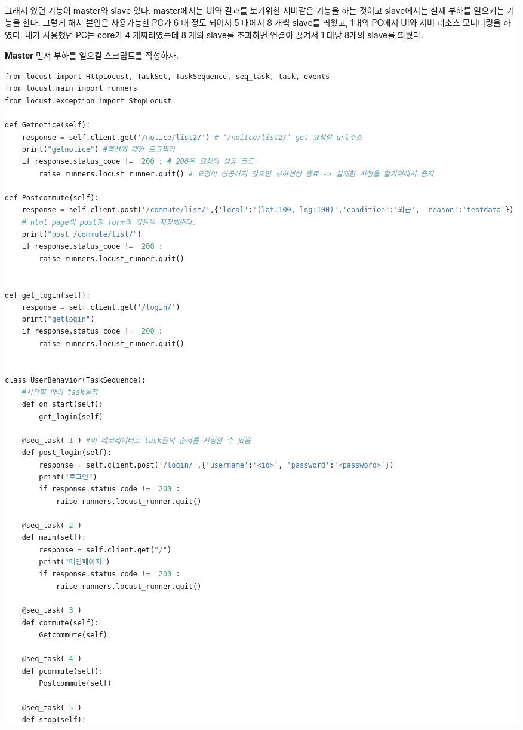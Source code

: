 그래서 있던 기능이 ​master​와 ​slave​ 였다.
master에서는 UI와 결과를 보기위한 서버같은 기능을 하는 것이고 slave에서는 실제 부하를 일으키는 기능을 한다.
그렇게 해서 본인은 사용가능한 PC가 6 대 정도 되어서 5 대에서 8 개씩 slave를 띄웠고, 1대의 PC에서 UI와 서버 리소스 모니터링을 하였다. 내가 사용했던 PC는 core가 4 개짜리였는데 8 개의 slave를 초과하면 연결이 끊겨서 1 대당 8개의 slave를 띄웠다.

**Master**
먼저 부하를 일으킬 스크립트를 작성하자.
``` python
from​ locust ​import​ HttpLocust, TaskSet, TaskSequence, seq_task, task, events
from​ locust.main ​import​ runners
from​ locust.exception ​import​ StopLocust

def​ ​Getnotice​(​self​):
    response = ​self​.client.get(​'/notice/list2/'​) ​# ‘/noitce/list2/’ get 요청할 url주소
    ​print​(​"getnotice"​) ​#액션에 대한 로그찍기
    ​if​ response.status_code != ​ 200 ​: ​# 200은 요청의 성공 코드
​        raise​ runners.locust_runner.quit() ​# 요청이 성공하지 않으면 부하생성 종료 -> 실패한 시점을 알기위해서 중지

def​ ​Postcommute​(​self​):
    response = ​self​.client.post(​'/commute/list/'​,{'local'​:​'(lat:100, lng:100)'​,​'condition'​:​'외근'​, ​'reason'​:​'testdata'​})
​    # html page의 post할 form의 값들을 지정해준다.
​    print​(​"post /commute/list/"​)
​    if​ response.status_code != ​ 200 ​:
​        raise​ runners.locust_runner.quit()


def​ ​get_login​(​self​):
    response = ​self​.client.get(​'/login/'​)
​    print​(​"getlogin"​)
​    if​ response.status_code != ​ 200 ​:
​        raise​ runners.locust_runner.quit()


class​ ​UserBehavior​(​TaskSequence​):
    ​#시작할 때의 task설정
​    def​ ​on_start​(​self​):
        get_login(​self​)
        
​    @seq_task​(​ 1 ​) ​#이 데코레이터로 task들의 순서를 지정할 수 있음
​    def​ ​post_login​(​self​):
        response = ​self​.client.post(​'/login/'​,{​'username'​:​'<id>'​, 'password'​:​'<password>'​})
        ​print​(​"로그인"​)
​        if​ response.status_code != ​ 200 ​:
​            raise​ runners.locust_runner.quit()

    ​@seq_task​(​ 2 ​)
    ​def​ ​main​(​self​):
        response = ​self​.client.get(​"/"​)
​        print​(​"메인페이지"​)
​        if​ response.status_code != ​ 200 ​:
            ​raise​ runners.locust_runner.quit()
            
    ​@seq_task​(​ 3 ​)
    ​def​ ​commute​(​self​):
        Getcommute(​self​)
        
    ​@seq_task​(​ 4 ​)
​    def​ ​pcommute​(​self​):
        Postcommute(​self​)
        
​    @seq_task​(​ 5 ​)
​    def​ ​stop​(​self​):
```